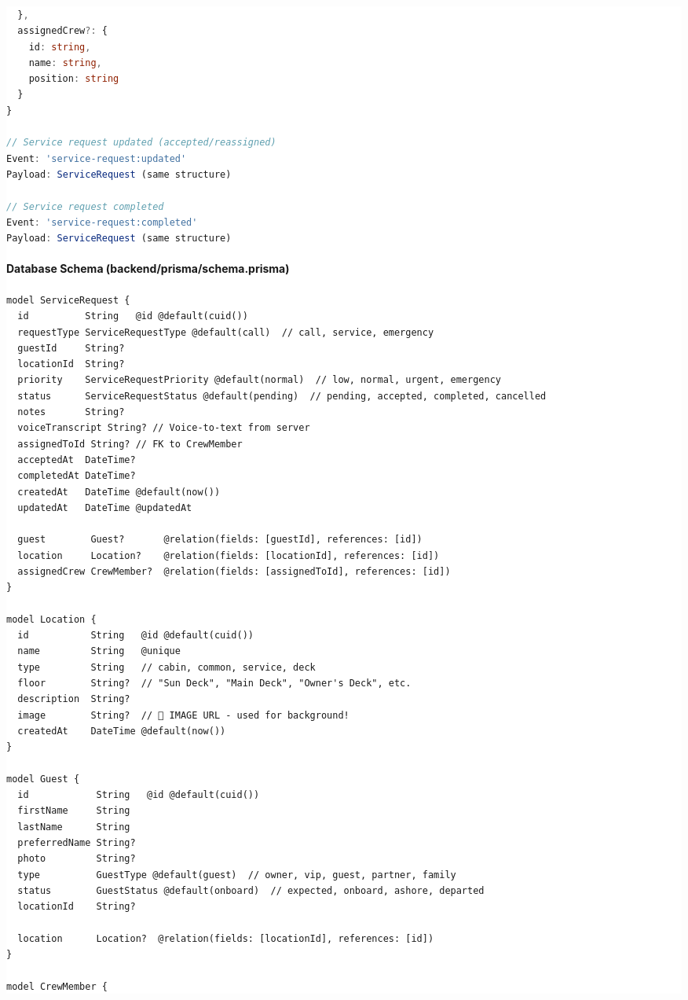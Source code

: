 ```typescript
  },
  assignedCrew?: {
    id: string,
    name: string,
    position: string
  }
}

// Service request updated (accepted/reassigned)
Event: 'service-request:updated'
Payload: ServiceRequest (same structure)

// Service request completed
Event: 'service-request:completed'
Payload: ServiceRequest (same structure)
```

#### **Database Schema** (backend/prisma/schema.prisma)

```prisma
model ServiceRequest {
  id          String   @id @default(cuid())
  requestType ServiceRequestType @default(call)  // call, service, emergency
  guestId     String?
  locationId  String?
  priority    ServiceRequestPriority @default(normal)  // low, normal, urgent, emergency
  status      ServiceRequestStatus @default(pending)  // pending, accepted, completed, cancelled
  notes       String?
  voiceTranscript String? // Voice-to-text from server
  assignedToId String? // FK to CrewMember
  acceptedAt  DateTime?
  completedAt DateTime?
  createdAt   DateTime @default(now())
  updatedAt   DateTime @updatedAt

  guest        Guest?       @relation(fields: [guestId], references: [id])
  location     Location?    @relation(fields: [locationId], references: [id])
  assignedCrew CrewMember?  @relation(fields: [assignedToId], references: [id])
}

model Location {
  id           String   @id @default(cuid())
  name         String   @unique
  type         String   // cabin, common, service, deck
  floor        String?  // "Sun Deck", "Main Deck", "Owner's Deck", etc.
  description  String?
  image        String?  // 🎨 IMAGE URL - used for background!
  createdAt    DateTime @default(now())
}

model Guest {
  id            String   @id @default(cuid())
  firstName     String
  lastName      String
  preferredName String?
  photo         String?
  type          GuestType @default(guest)  // owner, vip, guest, partner, family
  status        GuestStatus @default(onboard)  // expected, onboard, ashore, departed
  locationId    String?

  location      Location?  @relation(fields: [locationId], references: [id])
}

model CrewMember {
```